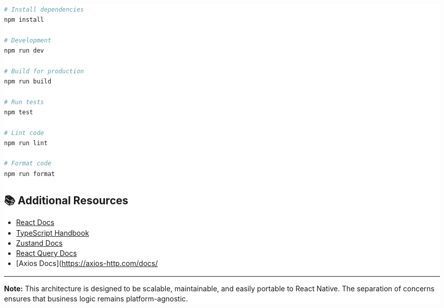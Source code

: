 ```bash
# Install dependencies
npm install

# Development
npm run dev

# Build for production
npm run build

# Run tests
npm test

# Lint code
npm run lint

# Format code
npm run format
```

## 📚 Additional Resources

- [React Docs](https://react.dev)
- [TypeScript Handbook](https://www.typescriptlang.org/docs/)
- [Zustand Docs](https://github.com/pmndrs/zustand)
- [React Query Docs](https://tanstack.com/query/latest)
- [Axios Docs](https://axios-http.com/docs/

---

**Note:** This architecture is designed to be scalable, maintainable, and easily portable to React Native. The separation of concerns ensures that business logic remains platform-agnostic.
